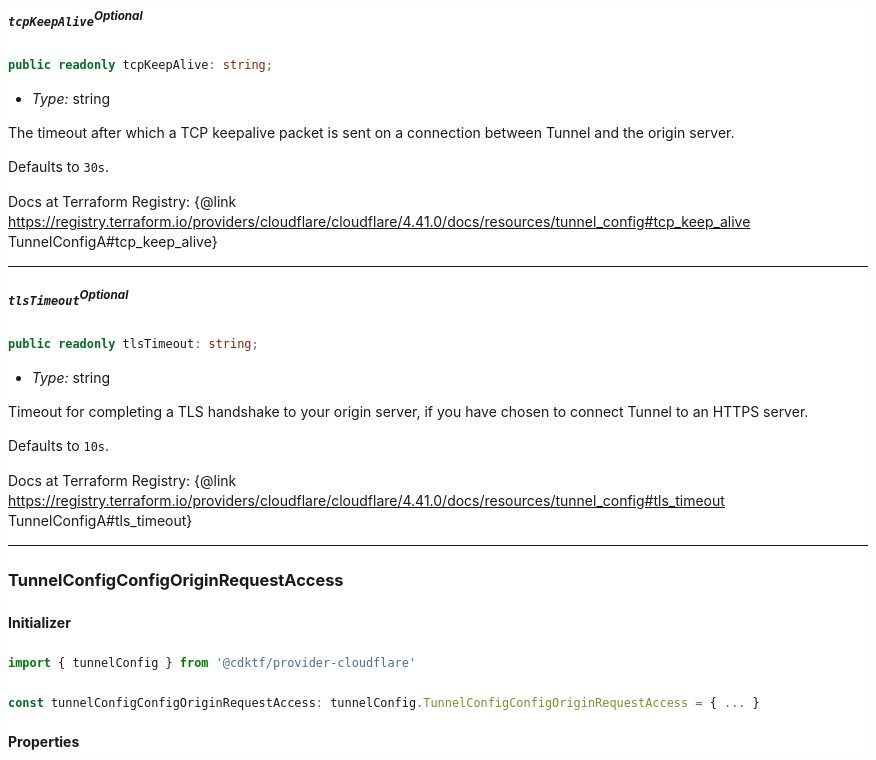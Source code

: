 
##### `tcpKeepAlive`<sup>Optional</sup> <a name="tcpKeepAlive" id="@cdktf/provider-cloudflare.tunnelConfig.TunnelConfigConfigOriginRequest.property.tcpKeepAlive"></a>

```typescript
public readonly tcpKeepAlive: string;
```

- *Type:* string

The timeout after which a TCP keepalive packet is sent on a connection between Tunnel and the origin server.

Defaults to `30s`.

Docs at Terraform Registry: {@link https://registry.terraform.io/providers/cloudflare/cloudflare/4.41.0/docs/resources/tunnel_config#tcp_keep_alive TunnelConfigA#tcp_keep_alive}

---

##### `tlsTimeout`<sup>Optional</sup> <a name="tlsTimeout" id="@cdktf/provider-cloudflare.tunnelConfig.TunnelConfigConfigOriginRequest.property.tlsTimeout"></a>

```typescript
public readonly tlsTimeout: string;
```

- *Type:* string

Timeout for completing a TLS handshake to your origin server, if you have chosen to connect Tunnel to an HTTPS server.

Defaults to `10s`.

Docs at Terraform Registry: {@link https://registry.terraform.io/providers/cloudflare/cloudflare/4.41.0/docs/resources/tunnel_config#tls_timeout TunnelConfigA#tls_timeout}

---

### TunnelConfigConfigOriginRequestAccess <a name="TunnelConfigConfigOriginRequestAccess" id="@cdktf/provider-cloudflare.tunnelConfig.TunnelConfigConfigOriginRequestAccess"></a>

#### Initializer <a name="Initializer" id="@cdktf/provider-cloudflare.tunnelConfig.TunnelConfigConfigOriginRequestAccess.Initializer"></a>

```typescript
import { tunnelConfig } from '@cdktf/provider-cloudflare'

const tunnelConfigConfigOriginRequestAccess: tunnelConfig.TunnelConfigConfigOriginRequestAccess = { ... }
```

#### Properties <a name="Properties" id="Properties"></a>
